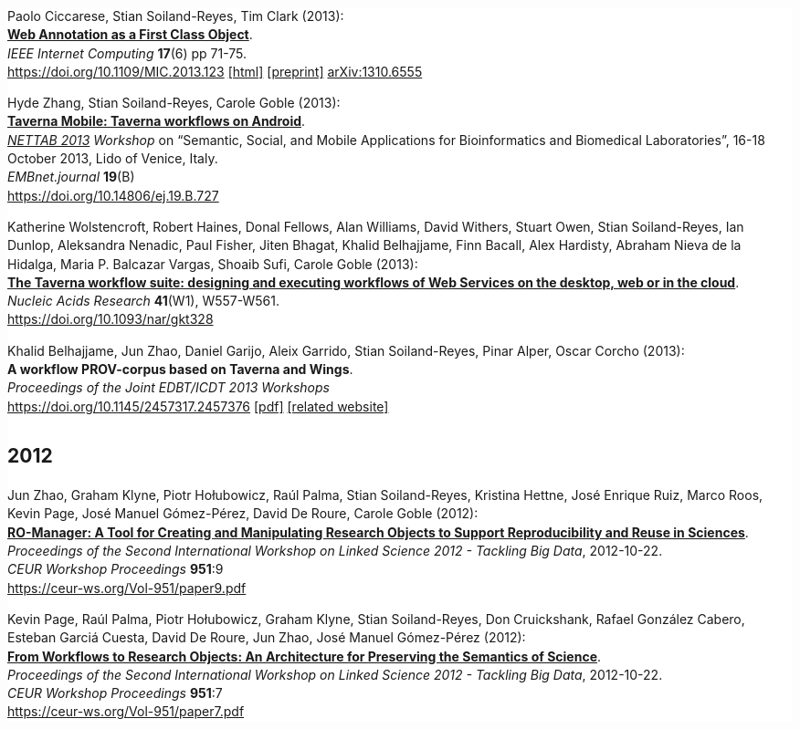 Paolo Ciccarese, Stian Soiland-Reyes, Tim Clark (2013):  
[**Web Annotation as a First Class Object**](/2013/web-annotation/).  
_IEEE Internet Computing_ **17**(6) pp 71-75.  
<https://doi.org/10.1109/MIC.2013.123>
[[html]](http://s11.no/2013/web-annotation/)
[[preprint]](https://research.manchester.ac.uk/en/publications/web-annotation-as-a-first-class-object)
[arXiv:1310.6555](http://arxiv.org/abs/1310.6555)

Hyde Zhang, Stian Soiland-Reyes, Carole Goble (2013):  
[**Taverna Mobile: Taverna workflows on Android**](http://journal.embnet.org/index.php/embnetjournal/article/view/727/999).  
_[NETTAB 2013](http://web.archive.org/web/20201111205412/www.nettab.org/2013/) Workshop_ on “Semantic, Social, and Mobile Applications for Bioinformatics and Biomedical Laboratories”, 16-18 October 2013, Lido of Venice, Italy.  
_EMBnet.journal_ **19**(B)  
<https://doi.org/10.14806/ej.19.B.727>

Katherine Wolstencroft, Robert Haines, Donal Fellows, Alan Williams, David Withers, Stuart Owen, Stian Soiland-Reyes, Ian Dunlop, Aleksandra Nenadic, Paul Fisher, Jiten Bhagat, Khalid Belhajjame, Finn Bacall, Alex Hardisty, Abraham Nieva de la Hidalga, Maria P. Balcazar Vargas, Shoaib Sufi, Carole Goble (2013):  
[**The Taverna workflow suite: designing and executing workflows of Web Services on the desktop, web or in the cloud**](https://doi.org/10.1093/nar/gkt328).  
_Nucleic Acids Research_ **41**(W1), W557-W561.  
<https://doi.org/10.1093/nar/gkt328>

Khalid Belhajjame, Jun Zhao, Daniel Garijo, Aleix Garrido, Stian Soiland-Reyes, Pinar Alper, Oscar Corcho (2013):  
**A workflow PROV-corpus based on Taverna and Wings**.  
_Proceedings of the Joint EDBT/ICDT 2013 Workshops_  
<https://doi.org/10.1145/2457317.2457376>
[[pdf]](http://delicias.dia.fi.upm.es/members/dgarijo/papers/prov-bench-paper.pdf)
[[related website]](https://github.com/provbench/Wf4Ever-PROV)


## 2012 

Jun Zhao, Graham Klyne, Piotr Hołubowicz, Raúl Palma, Stian Soiland-Reyes, Kristina Hettne, José Enrique Ruiz, Marco Roos, Kevin Page, José Manuel Gómez-Pérez, David De Roure, Carole Goble (2012):  
[**RO-Manager: A Tool for Creating and Manipulating Research Objects to Support Reproducibility and Reuse in Sciences**](https://ceur-ws.org/Vol-951/paper9.pdf).  
_Proceedings of the Second International Workshop on Linked Science 2012 - Tackling Big Data_, 2012-10-22.  
_CEUR Workshop Proceedings_ **951**:9  
<https://ceur-ws.org/Vol-951/paper9.pdf>

Kevin Page, Raúl Palma, Piotr Hołubowicz, Graham Klyne, Stian Soiland-Reyes, Don Cruickshank, Rafael González Cabero, Esteban Garciá Cuesta, David De Roure, Jun Zhao, José Manuel Gómez-Pérez (2012):  
[**From Workflows to Research Objects: An Architecture for Preserving the Semantics of Science**](https://ceur-ws.org/Vol-951/paper7.pdf).  
_Proceedings of the Second International Workshop on Linked Science 2012 - Tackling Big Data_, 2012-10-22.  
_CEUR Workshop Proceedings_ **951**:7  
<https://ceur-ws.org/Vol-951/paper7.pdf>
